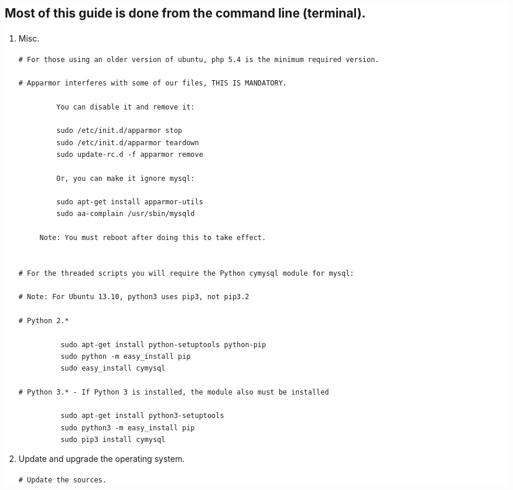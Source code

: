 ## Most of this guide is done from the command line (terminal).

1. Misc.

       # For those using an older version of ubuntu, php 5.4 is the minimum required version.

       # Apparmor interferes with some of our files, THIS IS MANDATORY.

                You can disable it and remove it:

                sudo /etc/init.d/apparmor stop
                sudo /etc/init.d/apparmor teardown
                sudo update-rc.d -f apparmor remove

                Or, you can make it ignore mysql:

                sudo apt-get install apparmor-utils
                sudo aa-complain /usr/sbin/mysqld

            Note: You must reboot after doing this to take effect.


       # For the threaded scripts you will require the Python cymysql module for mysql:

       # Note: For Ubuntu 13.10, python3 uses pip3, not pip3.2

       # Python 2.*

                 sudo apt-get install python-setuptools python-pip
                 sudo python -m easy_install pip
                 sudo easy_install cymysql

       # Python 3.* - If Python 3 is installed, the module also must be installed

                 sudo apt-get install python3-setuptools
                 sudo python3 -m easy_install pip
                 sudo pip3 install cymysql


2. Update and upgrade the operating system.

       # Update the sources.

